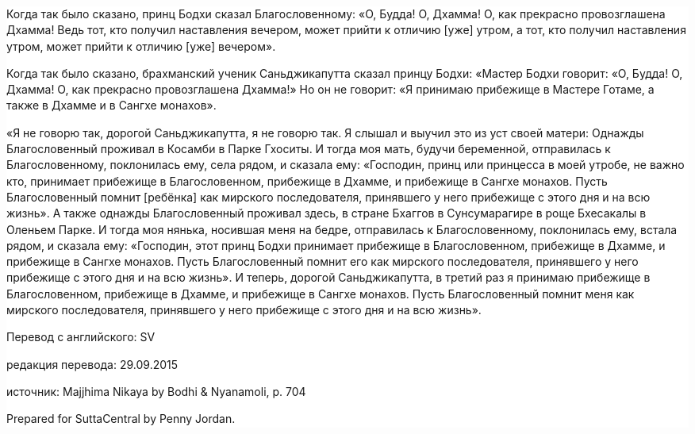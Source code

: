 Когда так было сказано, принц Бодхи сказал Благословенному: «О, Будда\! О, Дхамма\! О, как прекрасно провозглашена Дхамма\! Ведь тот, кто получил наставления вечером, может прийти к отличию \[уже\] утром, а тот, кто получил наставления утром, может прийти к отличию \[уже\] вечером»\.


Когда так было сказано, брахманский ученик Саньджикапутта сказал принцу Бодхи: «Мастер Бодхи говорит: «О, Будда\! О, Дхамма\! О, как прекрасно провозглашена Дхамма\!» Но он не говорит: «Я принимаю прибежище в Мастере Готаме, а также в Дхамме и в Сангхе монахов»\.


«Я не говорю так, дорогой Саньджикапутта, я не говорю так\. Я слышал и выучил это из уст своей матери: Однажды Благословенный проживал в Косамби в Парке Гхоситы\. И тогда моя мать, будучи беременной, отправилась к Благословенному, поклонилась ему, села рядом, и сказала ему: «Господин, принц или принцесса в моей утробе, не важно кто, принимает прибежище в Благословенном, прибежище в Дхамме, и прибежище в Сангхе монахов\. Пусть Благословенный помнит \[ребёнка\] как мирского последователя, принявшего у него прибежище с этого дня и на всю жизнь»\. А также однажды Благословенный проживал здесь, в стране Бхаггов в Сунсумарагире в роще Бхесакалы в Оленьем Парке\. И тогда моя нянька, носившая меня на бедре, отправилась к Благословенному, поклонилась ему, встала рядом, и сказала ему: «Господин, этот принц Бодхи принимает прибежище в Благословенном, прибежище в Дхамме, и прибежище в Сангхе монахов\. Пусть Благословенный помнит его как мирского последователя, принявшего у него прибежище с этого дня и на всю жизнь»\. И теперь, дорогой Саньджикапутта, в третий раз я принимаю прибежище в Благословенном, прибежище в Дхамме, и прибежище в Сангхе монахов\. Пусть Благословенный помнит меня как мирского последователя, принявшего у него прибежище с этого дня и на всю жизнь»\.



Перевод с английского: SV


редакция перевода: 29\.09\.2015


источник: Majjhima Nikaya by Bodhi & Nyanamoli, p\. 704


Prepared for SuttaCentral by Penny Jordan\.






